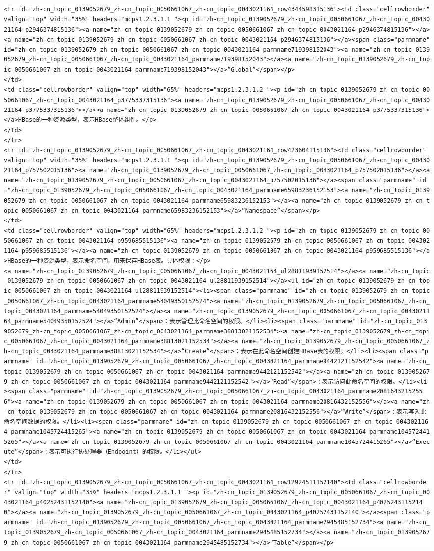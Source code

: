     <tr id="zh-cn_topic_0139052679_zh-cn_topic_0050661067_zh-cn_topic_0043021164_row4344598315136"><td class="cellrowborder" valign="top" width="35%" headers="mcps1.2.3.1.1 "><p id="zh-cn_topic_0139052679_zh-cn_topic_0050661067_zh-cn_topic_0043021164_p2946374815136"><a name="zh-cn_topic_0139052679_zh-cn_topic_0050661067_zh-cn_topic_0043021164_p2946374815136"></a><a name="zh-cn_topic_0139052679_zh-cn_topic_0050661067_zh-cn_topic_0043021164_p2946374815136"></a><span class="parmname" id="zh-cn_topic_0139052679_zh-cn_topic_0050661067_zh-cn_topic_0043021164_parmname719398152043"><a name="zh-cn_topic_0139052679_zh-cn_topic_0050661067_zh-cn_topic_0043021164_parmname719398152043"></a><a name="zh-cn_topic_0139052679_zh-cn_topic_0050661067_zh-cn_topic_0043021164_parmname719398152043"></a>“Global”</span></p>
    </td>
    <td class="cellrowborder" valign="top" width="65%" headers="mcps1.2.3.1.2 "><p id="zh-cn_topic_0139052679_zh-cn_topic_0050661067_zh-cn_topic_0043021164_p3775337315136"><a name="zh-cn_topic_0139052679_zh-cn_topic_0050661067_zh-cn_topic_0043021164_p3775337315136"></a><a name="zh-cn_topic_0139052679_zh-cn_topic_0050661067_zh-cn_topic_0043021164_p3775337315136"></a>HBase的一种资源类型，表示HBase整体组件。</p>
    </td>
    </tr>
    <tr id="zh-cn_topic_0139052679_zh-cn_topic_0050661067_zh-cn_topic_0043021164_row423604115136"><td class="cellrowborder" valign="top" width="35%" headers="mcps1.2.3.1.1 "><p id="zh-cn_topic_0139052679_zh-cn_topic_0050661067_zh-cn_topic_0043021164_p757502015136"><a name="zh-cn_topic_0139052679_zh-cn_topic_0050661067_zh-cn_topic_0043021164_p757502015136"></a><a name="zh-cn_topic_0139052679_zh-cn_topic_0050661067_zh-cn_topic_0043021164_p757502015136"></a><span class="parmname" id="zh-cn_topic_0139052679_zh-cn_topic_0050661067_zh-cn_topic_0043021164_parmname65983236152153"><a name="zh-cn_topic_0139052679_zh-cn_topic_0050661067_zh-cn_topic_0043021164_parmname65983236152153"></a><a name="zh-cn_topic_0139052679_zh-cn_topic_0050661067_zh-cn_topic_0043021164_parmname65983236152153"></a>“Namespace”</span></p>
    </td>
    <td class="cellrowborder" valign="top" width="65%" headers="mcps1.2.3.1.2 "><p id="zh-cn_topic_0139052679_zh-cn_topic_0050661067_zh-cn_topic_0043021164_p959685515136"><a name="zh-cn_topic_0139052679_zh-cn_topic_0050661067_zh-cn_topic_0043021164_p959685515136"></a><a name="zh-cn_topic_0139052679_zh-cn_topic_0050661067_zh-cn_topic_0043021164_p959685515136"></a>HBase的一种资源类型，表示命名空间，用来保存HBase表。具体权限：</p>
    <a name="zh-cn_topic_0139052679_zh-cn_topic_0050661067_zh-cn_topic_0043021164_ul28811939152514"></a><a name="zh-cn_topic_0139052679_zh-cn_topic_0050661067_zh-cn_topic_0043021164_ul28811939152514"></a><ul id="zh-cn_topic_0139052679_zh-cn_topic_0050661067_zh-cn_topic_0043021164_ul28811939152514"><li><span class="parmname" id="zh-cn_topic_0139052679_zh-cn_topic_0050661067_zh-cn_topic_0043021164_parmname54049350152524"><a name="zh-cn_topic_0139052679_zh-cn_topic_0050661067_zh-cn_topic_0043021164_parmname54049350152524"></a><a name="zh-cn_topic_0139052679_zh-cn_topic_0050661067_zh-cn_topic_0043021164_parmname54049350152524"></a>“Admin”</span>：表示管理此命名空间的权限。</li><li><span class="parmname" id="zh-cn_topic_0139052679_zh-cn_topic_0050661067_zh-cn_topic_0043021164_parmname38813021152534"><a name="zh-cn_topic_0139052679_zh-cn_topic_0050661067_zh-cn_topic_0043021164_parmname38813021152534"></a><a name="zh-cn_topic_0139052679_zh-cn_topic_0050661067_zh-cn_topic_0043021164_parmname38813021152534"></a>“Create”</span>：表示在此命名空间创建HBase表的权限。</li><li><span class="parmname" id="zh-cn_topic_0139052679_zh-cn_topic_0050661067_zh-cn_topic_0043021164_parmname9442121152542"><a name="zh-cn_topic_0139052679_zh-cn_topic_0050661067_zh-cn_topic_0043021164_parmname9442121152542"></a><a name="zh-cn_topic_0139052679_zh-cn_topic_0050661067_zh-cn_topic_0043021164_parmname9442121152542"></a>“Read”</span>：表示访问此命名空间的权限。</li><li><span class="parmname" id="zh-cn_topic_0139052679_zh-cn_topic_0050661067_zh-cn_topic_0043021164_parmname20816432152556"><a name="zh-cn_topic_0139052679_zh-cn_topic_0050661067_zh-cn_topic_0043021164_parmname20816432152556"></a><a name="zh-cn_topic_0139052679_zh-cn_topic_0050661067_zh-cn_topic_0043021164_parmname20816432152556"></a>“Write”</span>：表示写入此命名空间数据的权限。</li><li><span class="parmname" id="zh-cn_topic_0139052679_zh-cn_topic_0050661067_zh-cn_topic_0043021164_parmname1045724415265"><a name="zh-cn_topic_0139052679_zh-cn_topic_0050661067_zh-cn_topic_0043021164_parmname1045724415265"></a><a name="zh-cn_topic_0139052679_zh-cn_topic_0050661067_zh-cn_topic_0043021164_parmname1045724415265"></a>“Execute”</span>：表示可执行协处理器（Endpoint）的权限。</li></ul>
    </td>
    </tr>
    <tr id="zh-cn_topic_0139052679_zh-cn_topic_0050661067_zh-cn_topic_0043021164_row12924511152140"><td class="cellrowborder" valign="top" width="35%" headers="mcps1.2.3.1.1 "><p id="zh-cn_topic_0139052679_zh-cn_topic_0050661067_zh-cn_topic_0043021164_p40252431152140"><a name="zh-cn_topic_0139052679_zh-cn_topic_0050661067_zh-cn_topic_0043021164_p40252431152140"></a><a name="zh-cn_topic_0139052679_zh-cn_topic_0050661067_zh-cn_topic_0043021164_p40252431152140"></a><span class="parmname" id="zh-cn_topic_0139052679_zh-cn_topic_0050661067_zh-cn_topic_0043021164_parmname2945485152734"><a name="zh-cn_topic_0139052679_zh-cn_topic_0050661067_zh-cn_topic_0043021164_parmname2945485152734"></a><a name="zh-cn_topic_0139052679_zh-cn_topic_0050661067_zh-cn_topic_0043021164_parmname2945485152734"></a>“Table”</span></p>